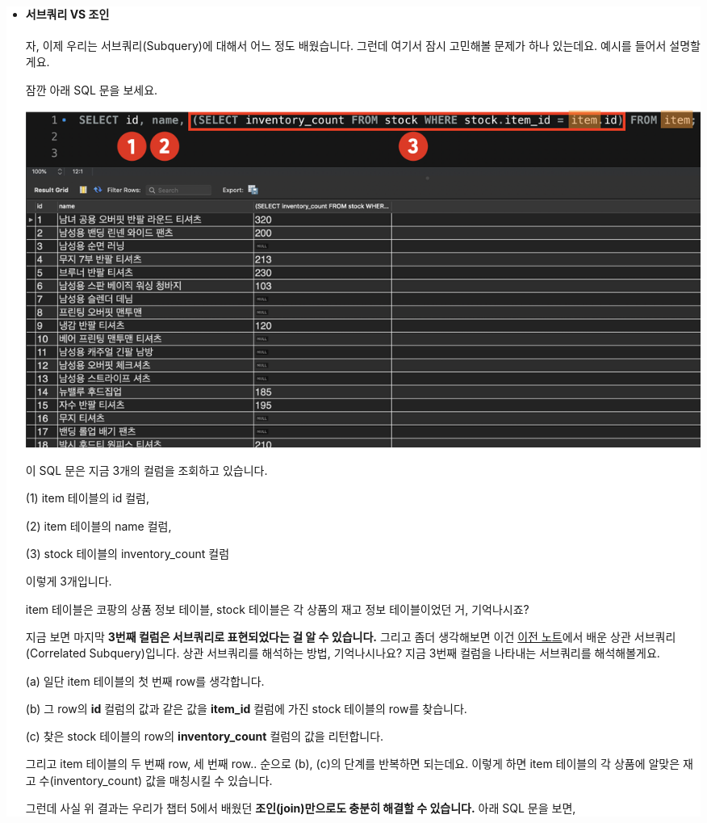 - #### 서브쿼리 VS 조인

  자, 이제 우리는 서브쿼리(Subquery)에 대해서 어느 정도 배웠습니다. 그런데 여기서 잠시 고민해볼 문제가 하나 있는데요. 예시를 들어서 설명할게요.

  잠깐 아래 SQL 문을 보세요.

  ![s](./resources/1_305.png)

  이 SQL 문은 지금 3개의 컬럼을 조회하고 있습니다.

  (1) item 테이블의 id 컬럼,

  (2) item 테이블의 name 컬럼,

  (3) stock 테이블의 inventory_count 컬럼

  이렇게 3개입니다.

  item 테이블은 코팡의 상품 정보 테이블, stock 테이블은 각 상품의 재고 정보 테이블이었던 거, 기억나시죠?

  지금 보면 마지막 **3번째 컬럼은 서브쿼리로 표현되었다는 걸 알 수 있습니다.** 그리고 좀더 생각해보면 이건 [이전 노트](https://www.codeit.kr/learn/3239/)에서 배운 상관 서브쿼리(Correlated Subquery)입니다. 상관 서브쿼리를 해석하는 방법, 기억나시나요? 지금 3번째 컬럼을 나타내는 서브쿼리를 해석해볼게요.

  (a) 일단 item 테이블의 첫 번째 row를 생각합니다.

  (b) 그 row의 **id** 컬럼의 값과 같은 값을 **item_id** 컬럼에 가진 stock 테이블의 row를 찾습니다.

  (c) 찾은 stock 테이블의 row의 **inventory_count** 컬럼의 값을 리턴합니다.

  그리고 item 테이블의 두 번째 row, 세 번째 row.. 순으로 (b), (c)의 단계를 반복하면 되는데요. 이렇게 하면 item 테이블의 각 상품에 알맞은 재고 수(inventory_count) 값을 매칭시킬 수 있습니다.

  그런데 사실 위 결과는 우리가 챕터 5에서 배웠던 **조인(join)만으로도 충분히 해결할 수 있습니다.** 아래 SQL 문을 보면,
